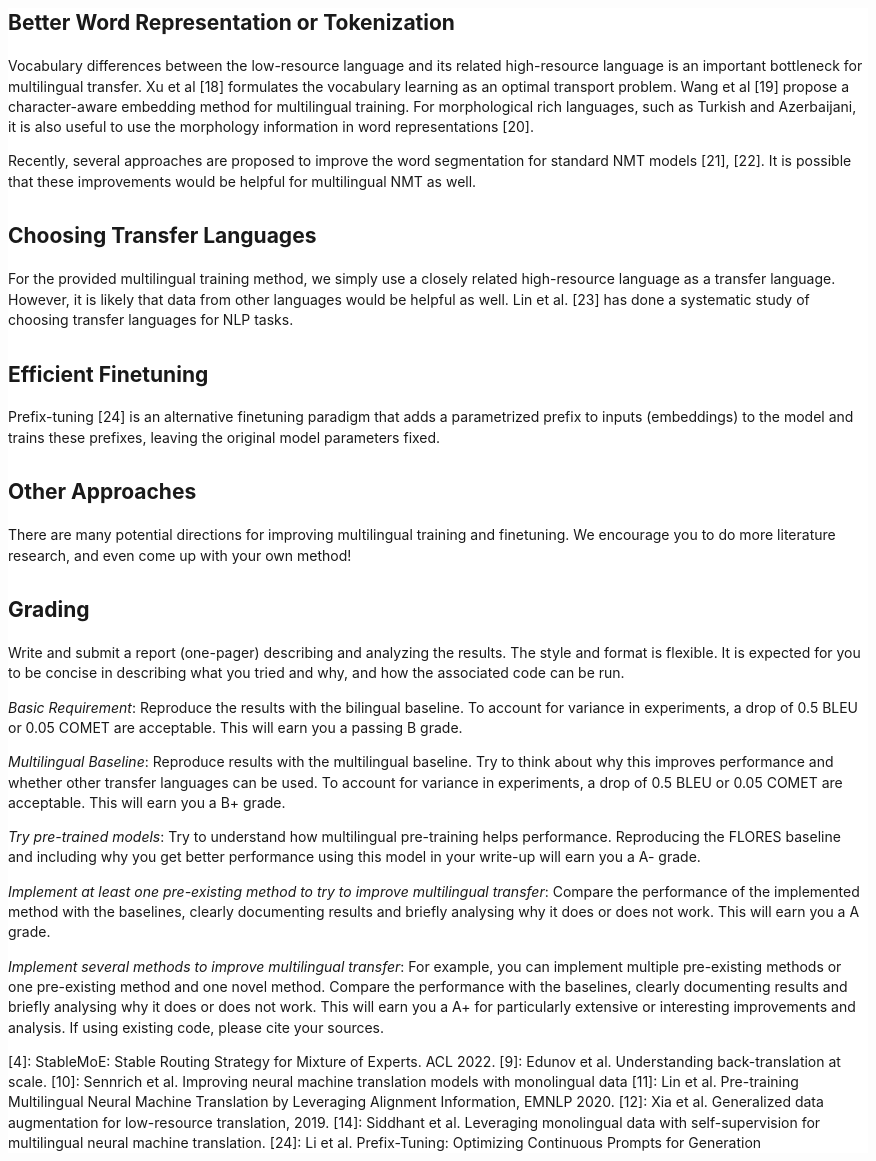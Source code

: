 
## Better Word Representation or Tokenization
Vocabulary differences between the low-resource language and its related high-resource language is an important bottleneck for multilingual transfer. 
Xu et al [18] formulates the vocabulary learning as an optimal transport problem. Wang et al [19] propose a character-aware embedding method for multilingual training. For morphological rich languages, such as Turkish and Azerbaijani, it is also useful to use the morphology information in word representations [20].

Recently, several approaches are proposed to improve the word segmentation for standard NMT models [21], [22]. It is possible that these improvements would be helpful for multilingual NMT as well.

## Choosing Transfer Languages
For the provided multilingual training method, we simply use a closely related high-resource language as a transfer language. However, it is likely that data from other languages would be helpful as well. Lin et al. [23] has done a systematic study of choosing transfer languages for NLP tasks. 


## Efficient Finetuning
Prefix-tuning [24] is an alternative finetuning paradigm that adds a parametrized prefix to inputs (embeddings) to the model and trains these prefixes, leaving the original model parameters fixed. 

## Other Approaches
There are many potential directions for improving multilingual training and finetuning. We encourage you to do more literature research, and even come up with your own method!

## Grading
Write and submit a report (one-pager) describing and analyzing the results. The style and format is flexible. It is expected for you to be concise in describing what you tried and why, and how the associated code can be run.

*Basic Requirement*: Reproduce the results with the bilingual baseline. To account for variance in experiments, a drop of 0.5 BLEU or 0.05 COMET are acceptable. This will earn you a passing B grade.

*Multilingual Baseline*: Reproduce results with the multilingual baseline. Try to think about why this improves performance and whether other transfer languages can be used. To account for variance in experiments, a drop of 0.5 BLEU or 0.05 COMET are acceptable. This will earn you a B+ grade. 

*Try pre-trained models*: Try to understand how multilingual pre-training helps performance. Reproducing the FLORES baseline and including why you get better performance using this model in your write-up will earn you a A- grade.

*Implement at least one pre-existing method to try to improve multilingual transfer*: Compare the performance of the implemented method with the baselines, clearly documenting results and briefly analysing why it does or does not work. This will earn you a A grade.

*Implement several methods to improve multilingual transfer*: For example, you can implement multiple pre-existing methods or one pre-existing method and one novel method. Compare the performance with the baselines, clearly documenting results and briefly analysing why it does or does not work. This will earn you a A+ for particularly extensive or interesting improvements and analysis.
If using existing code, please cite your sources.


[4]: StableMoE: Stable Routing Strategy for Mixture of Experts. ACL 2022.
[9]: Edunov et al. Understanding back-translation at scale.
[10]: Sennrich et al. Improving neural machine translation models with monolingual data
[11]: Lin et al. Pre-training Multilingual Neural Machine Translation by Leveraging Alignment Information, EMNLP 2020.
[12]: Xia et al. Generalized data augmentation for low-resource translation, 2019.
[14]: Siddhant et al. Leveraging monolingual data with self-supervision for multilingual neural machine translation.
[24]: Li et al. Prefix-Tuning: Optimizing Continuous Prompts for Generation